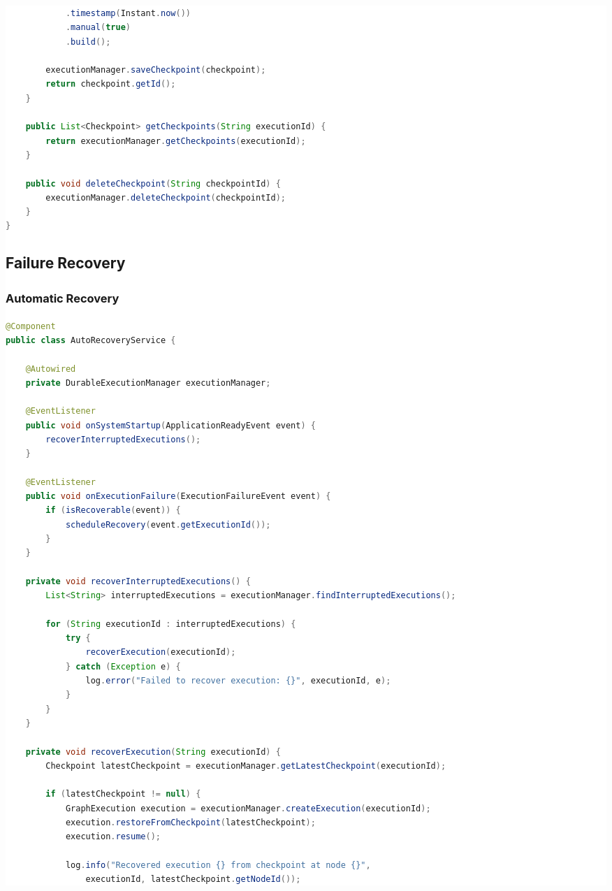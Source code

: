 ```java
            .timestamp(Instant.now())
            .manual(true)
            .build();
        
        executionManager.saveCheckpoint(checkpoint);
        return checkpoint.getId();
    }
    
    public List<Checkpoint> getCheckpoints(String executionId) {
        return executionManager.getCheckpoints(executionId);
    }
    
    public void deleteCheckpoint(String checkpointId) {
        executionManager.deleteCheckpoint(checkpointId);
    }
}
```

## Failure Recovery

### Automatic Recovery

```java
@Component
public class AutoRecoveryService {
    
    @Autowired
    private DurableExecutionManager executionManager;
    
    @EventListener
    public void onSystemStartup(ApplicationReadyEvent event) {
        recoverInterruptedExecutions();
    }
    
    @EventListener
    public void onExecutionFailure(ExecutionFailureEvent event) {
        if (isRecoverable(event)) {
            scheduleRecovery(event.getExecutionId());
        }
    }
    
    private void recoverInterruptedExecutions() {
        List<String> interruptedExecutions = executionManager.findInterruptedExecutions();
        
        for (String executionId : interruptedExecutions) {
            try {
                recoverExecution(executionId);
            } catch (Exception e) {
                log.error("Failed to recover execution: {}", executionId, e);
            }
        }
    }
    
    private void recoverExecution(String executionId) {
        Checkpoint latestCheckpoint = executionManager.getLatestCheckpoint(executionId);
        
        if (latestCheckpoint != null) {
            GraphExecution execution = executionManager.createExecution(executionId);
            execution.restoreFromCheckpoint(latestCheckpoint);
            execution.resume();
            
            log.info("Recovered execution {} from checkpoint at node {}", 
                executionId, latestCheckpoint.getNodeId());
```